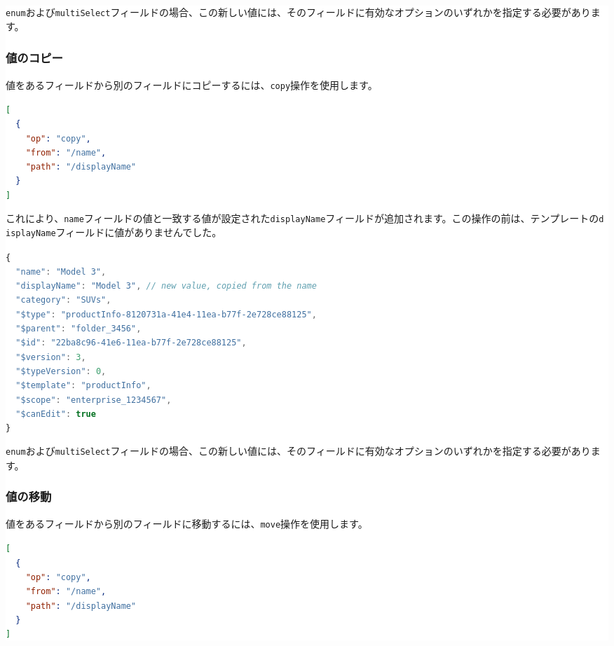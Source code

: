 <Message warning>

`enum`および`multiSelect`フィールドの場合、この新しい値には、そのフィールドに有効なオプションのいずれかを指定する必要があります。

</Message>

### 値のコピー

値をあるフィールドから別のフィールドにコピーするには、`copy`操作を使用します。

```json
[
  {
    "op": "copy",
    "from": "/name",
    "path": "/displayName"
  }
]

```

これにより、`name`フィールドの値と一致する値が設定された`displayName`フィールドが追加されます。この操作の前は、テンプレートの`displayName`フィールドに値がありませんでした。

```js
{
  "name": "Model 3",
  "displayName": "Model 3", // new value, copied from the name
  "category": "SUVs",
  "$type": "productInfo-8120731a-41e4-11ea-b77f-2e728ce88125",
  "$parent": "folder_3456",
  "$id": "22ba8c96-41e6-11ea-b77f-2e728ce88125",
  "$version": 3,
  "$typeVersion": 0,
  "$template": "productInfo",
  "$scope": "enterprise_1234567",
  "$canEdit": true
}

```

<Message warning>

`enum`および`multiSelect`フィールドの場合、この新しい値には、そのフィールドに有効なオプションのいずれかを指定する必要があります。

</Message>

### 値の移動

値をあるフィールドから別のフィールドに移動するには、`move`操作を使用します。

```json
[
  {
    "op": "copy",
    "from": "/name",
    "path": "/displayName"
  }
]

```
